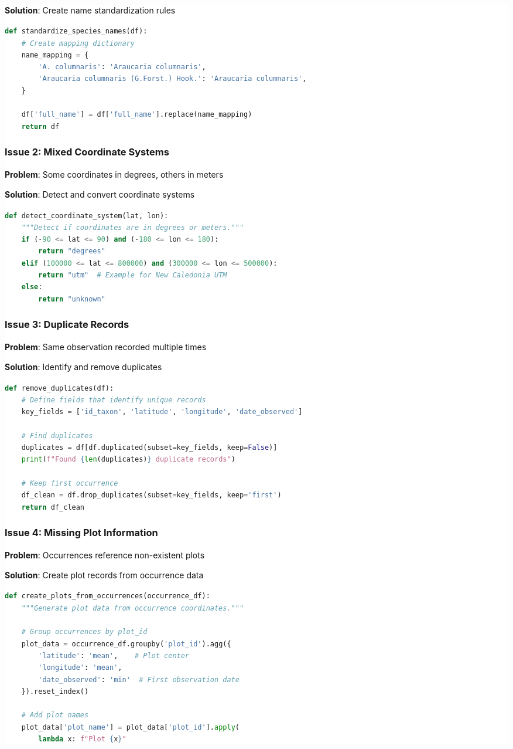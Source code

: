 **Solution**: Create name standardization rules
```python
def standardize_species_names(df):
    # Create mapping dictionary
    name_mapping = {
        'A. columnaris': 'Araucaria columnaris',
        'Araucaria columnaris (G.Forst.) Hook.': 'Araucaria columnaris',
    }

    df['full_name'] = df['full_name'].replace(name_mapping)
    return df
```

### Issue 2: Mixed Coordinate Systems

**Problem**: Some coordinates in degrees, others in meters

**Solution**: Detect and convert coordinate systems
```python
def detect_coordinate_system(lat, lon):
    """Detect if coordinates are in degrees or meters."""
    if (-90 <= lat <= 90) and (-180 <= lon <= 180):
        return "degrees"
    elif (100000 <= lat <= 800000) and (300000 <= lon <= 500000):
        return "utm"  # Example for New Caledonia UTM
    else:
        return "unknown"
```

### Issue 3: Duplicate Records

**Problem**: Same observation recorded multiple times

**Solution**: Identify and remove duplicates
```python
def remove_duplicates(df):
    # Define fields that identify unique records
    key_fields = ['id_taxon', 'latitude', 'longitude', 'date_observed']

    # Find duplicates
    duplicates = df[df.duplicated(subset=key_fields, keep=False)]
    print(f"Found {len(duplicates)} duplicate records")

    # Keep first occurrence
    df_clean = df.drop_duplicates(subset=key_fields, keep='first')
    return df_clean
```

### Issue 4: Missing Plot Information

**Problem**: Occurrences reference non-existent plots

**Solution**: Create plot records from occurrence data
```python
def create_plots_from_occurrences(occurrence_df):
    """Generate plot data from occurrence coordinates."""

    # Group occurrences by plot_id
    plot_data = occurrence_df.groupby('plot_id').agg({
        'latitude': 'mean',    # Plot center
        'longitude': 'mean',
        'date_observed': 'min'  # First observation date
    }).reset_index()

    # Add plot names
    plot_data['plot_name'] = plot_data['plot_id'].apply(
        lambda x: f"Plot {x}"
```